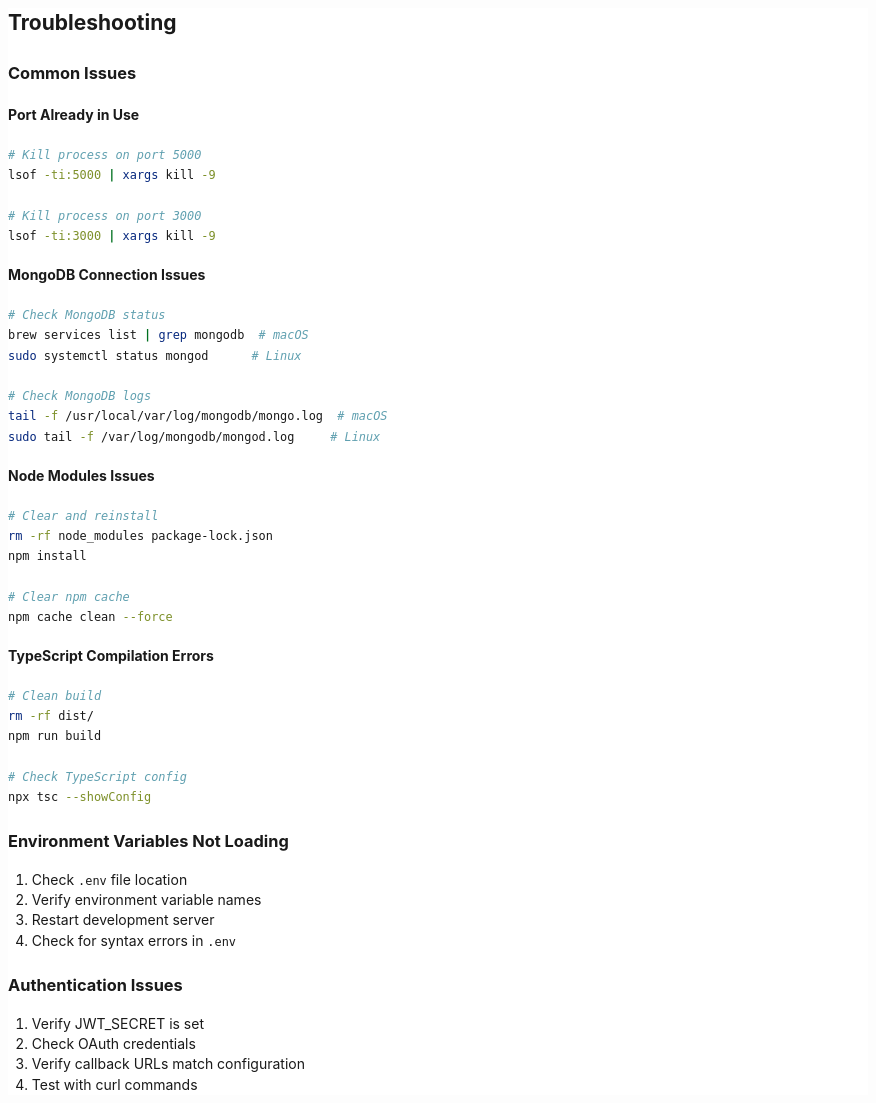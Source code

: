 ## Troubleshooting

### Common Issues

#### Port Already in Use
```bash
# Kill process on port 5000
lsof -ti:5000 | xargs kill -9

# Kill process on port 3000
lsof -ti:3000 | xargs kill -9
```

#### MongoDB Connection Issues
```bash
# Check MongoDB status
brew services list | grep mongodb  # macOS
sudo systemctl status mongod      # Linux

# Check MongoDB logs
tail -f /usr/local/var/log/mongodb/mongo.log  # macOS
sudo tail -f /var/log/mongodb/mongod.log     # Linux
```

#### Node Modules Issues
```bash
# Clear and reinstall
rm -rf node_modules package-lock.json
npm install

# Clear npm cache
npm cache clean --force
```

#### TypeScript Compilation Errors
```bash
# Clean build
rm -rf dist/
npm run build

# Check TypeScript config
npx tsc --showConfig
```

### Environment Variables Not Loading
1. Check `.env` file location
2. Verify environment variable names
3. Restart development server
4. Check for syntax errors in `.env`

### Authentication Issues
1. Verify JWT_SECRET is set
2. Check OAuth credentials
3. Verify callback URLs match configuration
4. Test with curl commands
